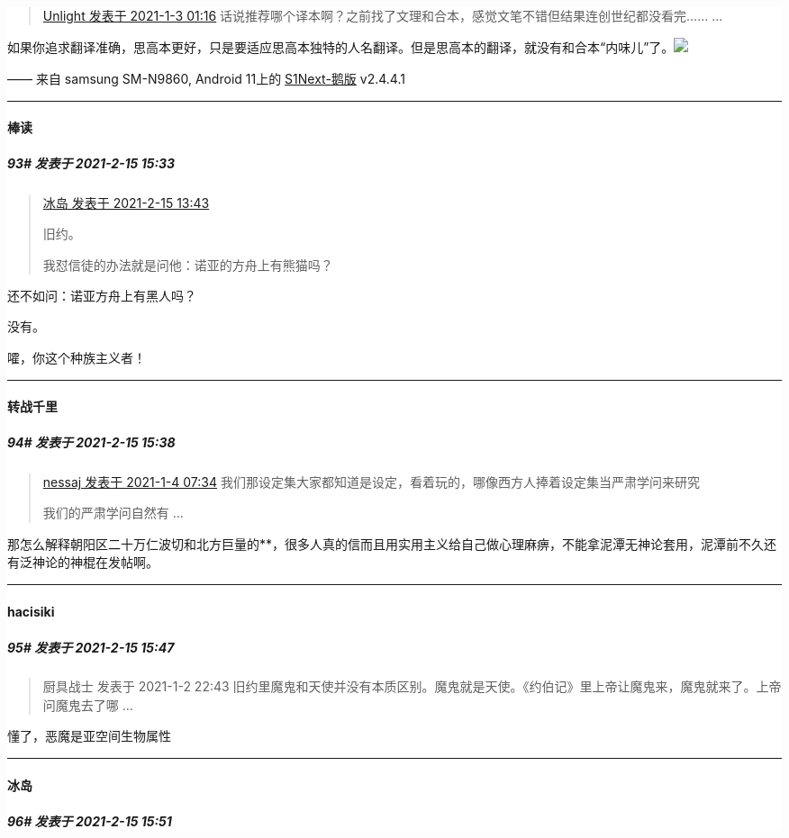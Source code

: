 <blockquote><a href="httphttps://bbs.saraba1st.com/2b/forum.php?mod=redirect&amp;goto=findpost&amp;pid=49922529&amp;ptid=1980919" target="_blank">Unlight 发表于 2021-1-3 01:16</a>
话说推荐哪个译本啊？之前找了文理和合本，感觉文笔不错但结果连创世纪都没看完…… ...</blockquote>
如果你追求翻译准确，思高本更好，只是要适应思高本独特的人名翻译。但是思高本的翻译，就没有和合本“内味儿”了。<img src="https://static.saraba1st.com/image/smiley/face2017/067.png" referrerpolicy="no-referrer">

—— 来自 samsung SM-N9860, Android 11上的 [S1Next-鹅版](https://github.com/ykrank/S1-Next/releases) v2.4.4.1


-----

####  棒读  
##### 93#       发表于 2021-2-15 15:33


<blockquote><a href="httphttps://bbs.saraba1st.com/2b/forum.php?mod=redirect&amp;goto=findpost&amp;pid=50338172&amp;ptid=1980919" target="_blank">冰岛 发表于 2021-2-15 13:43</a>

旧约。

我怼信徒的办法就是问他：诺亚的方舟上有熊猫吗？</blockquote>
还不如问：诺亚方舟上有黑人吗？

没有。

嚯，你这个种族主义者！


-----

####  转战千里  
##### 94#       发表于 2021-2-15 15:38


<blockquote><a href="httphttps://bbs.saraba1st.com/2b/forum.php?mod=redirect&amp;goto=findpost&amp;pid=49930850&amp;ptid=1980919" target="_blank">nessaj 发表于 2021-1-4 07:34</a>
我们那设定集大家都知道是设定，看着玩的，哪像西方人捧着设定集当严肃学问来研究

我们的严肃学问自然有 ...</blockquote>
那怎么解释朝阳区二十万仁波切和北方巨量的**，很多人真的信而且用实用主义给自己做心理麻痹，不能拿泥潭无神论套用，泥潭前不久还有泛神论的神棍在发帖啊。


-----

####  hacisiki  
##### 95#       发表于 2021-2-15 15:47


<blockquote>厨具战士 发表于 2021-1-2 22:43
旧约里魔鬼和天使并没有本质区别。魔鬼就是天使。《约伯记》里上帝让魔鬼来，魔鬼就来了。上帝问魔鬼去了哪 ...</blockquote>
懂了，恶魔是亚空间生物属性


-----

####  冰岛  
##### 96#       发表于 2021-2-15 15:51
